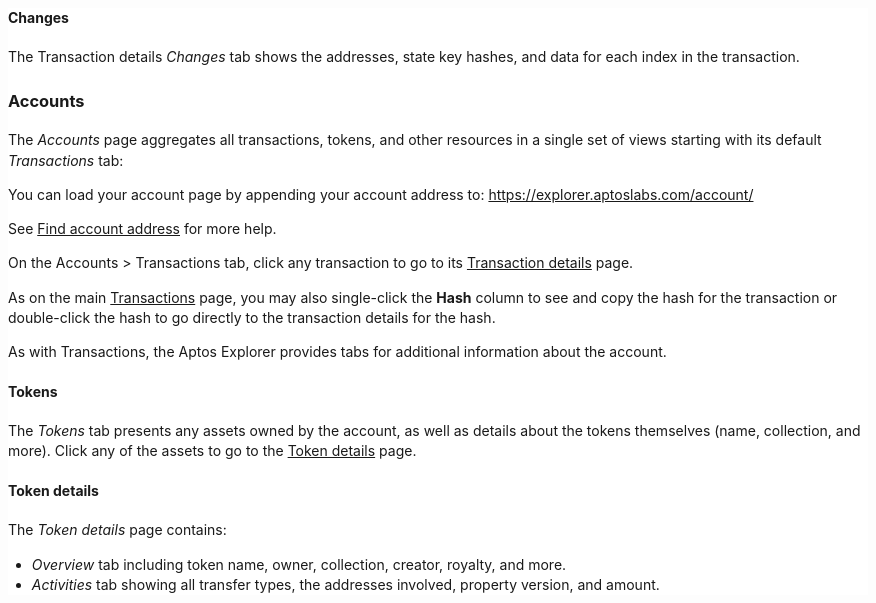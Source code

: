 #### Changes

The Transaction details _Changes_ tab shows the addresses, state key hashes, and data for each index in the transaction.

### Accounts

The _Accounts_ page aggregates all transactions, tokens, and other resources in a single set of views starting with its default _Transactions_ tab:

<div style={{textAlign:"center"}}>
<ThemedImage
alt="Aptos Explorer Accounts page"
sources={{
    light: useBaseUrl('/img/docs/5-explorer-account.png'),
    dark: useBaseUrl('/img/docs/5-explorer-account-dark.png'),
  }}
/>
</div>

You can load your account page by appending your account address to:
https://explorer.aptoslabs.com/account/

See [Find account address](#find-an-account-address) for more help.

On the Accounts > Transactions tab, click any transaction to go to its [Transaction details](#transaction-details) page.

As on the main [Transactions](#transactions) page, you may also single-click the **Hash** column to see and copy the hash for the transaction or double-click the hash to go directly to the transaction details for the hash.

As with Transactions, the Aptos Explorer provides tabs for additional information about the account.

#### Tokens

The _Tokens_ tab presents any assets owned by the account, as well as details about the tokens themselves (name, collection, and more). Click any of the assets to go to the [Token details](#token-details) page.

#### Token details

The _Token details_ page contains:

- _Overview_ tab including token name, owner, collection, creator, royalty, and more.
- _Activities_ tab showing all transfer types, the addresses involved, property version, and amount.

<div style={{textAlign:"center"}}>
<ThemedImage
alt="Aptos Explorer Token Activities tab"
sources={{
    light: useBaseUrl('/img/docs/6-explorer-token-activities.png'),
    dark: useBaseUrl('/img/docs/6-explorer-token-activities-dark.png'),
  }}
/>
</div>
